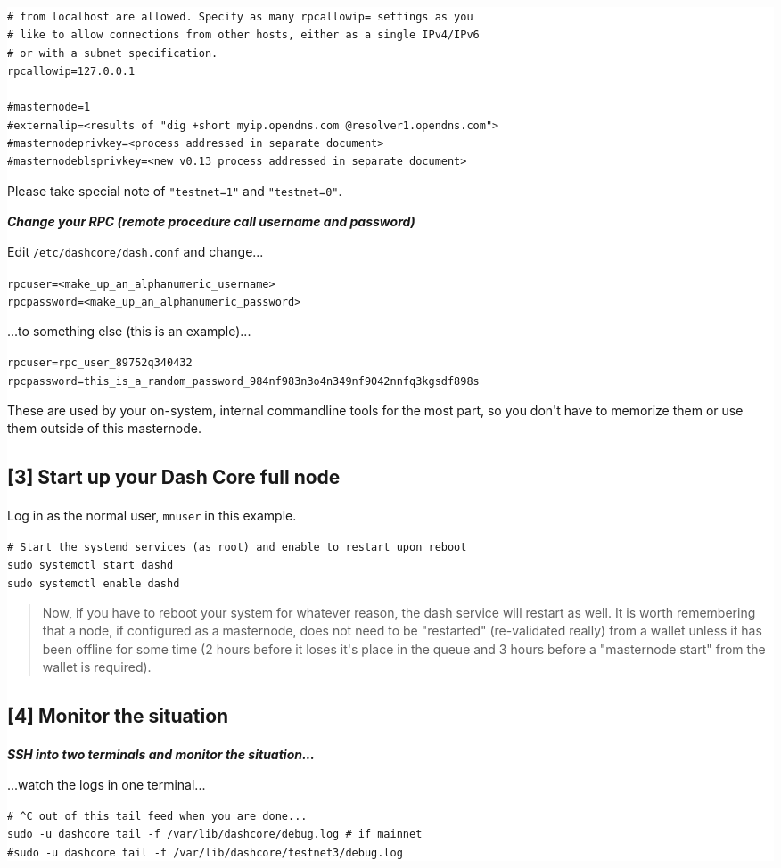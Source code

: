 ```
# from localhost are allowed. Specify as many rpcallowip= settings as you
# like to allow connections from other hosts, either as a single IPv4/IPv6
# or with a subnet specification.
rpcallowip=127.0.0.1

#masternode=1
#externalip=<results of "dig +short myip.opendns.com @resolver1.opendns.com">
#masternodeprivkey=<process addressed in separate document>
#masternodeblsprivkey=<new v0.13 process addressed in separate document>
```

Please take special note of `"testnet=1"` and `"testnet=0"`.

***Change your RPC (remote procedure call username and password)***

Edit `/etc/dashcore/dash.conf` and change...

```
rpcuser=<make_up_an_alphanumeric_username>
rpcpassword=<make_up_an_alphanumeric_password>
```
...to something else (this is an example)...
```
rpcuser=rpc_user_89752q340432
rpcpassword=this_is_a_random_password_984nf983n3o4n349nf9042nnfq3kgsdf898s
```

These are used by your on-system, internal commandline tools for the most part,
so you don't have to memorize them or use them outside of this masternode.

## [3] Start up your Dash Core full node

Log in as the normal user, `mnuser` in this example.

```
# Start the systemd services (as root) and enable to restart upon reboot
sudo systemctl start dashd
sudo systemctl enable dashd
```

> Now, if you have to reboot your system for whatever reason, the dash service
> will restart as well. It is worth remembering that a node, if configured as a
> masternode, does not need to be "restarted" (re-validated really) from a
> wallet unless it has been offline for some time (2 hours before it loses it's
> place in the queue and 3 hours before a "masternode start" from the wallet is
> required).


## [4] Monitor the situation

***SSH into two terminals and monitor the situation...***

...watch the logs in one terminal...

```
# ^C out of this tail feed when you are done...
sudo -u dashcore tail -f /var/lib/dashcore/debug.log # if mainnet
#sudo -u dashcore tail -f /var/lib/dashcore/testnet3/debug.log
```
